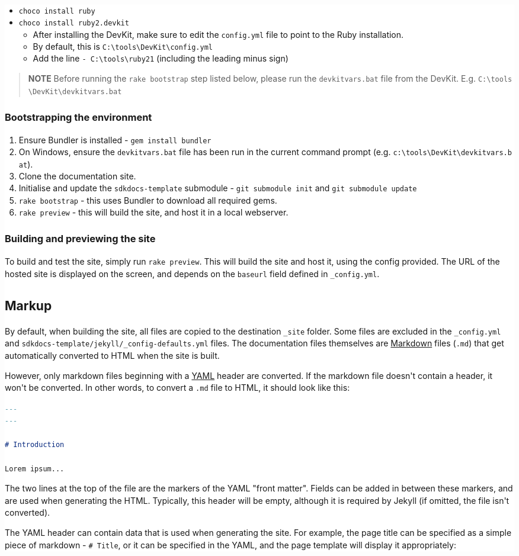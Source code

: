 * `choco install ruby`
* `choco install ruby2.devkit`
    * After installing the DevKit, make sure to edit the `config.yml` file to point to the Ruby installation.
    * By default, this is `C:\tools\DevKit\config.yml`
    * Add the line `- C:\tools\ruby21` (including the leading minus sign)

> **NOTE** Before running the `rake bootstrap` step listed below, please run the `devkitvars.bat` file from the DevKit. E.g. `C:\tools\DevKit\devkitvars.bat`

### Bootstrapping the environment

1. Ensure Bundler is installed - `gem install bundler`
2. On Windows, ensure the `devkitvars.bat` file has been run in the current command prompt (e.g. `c:\tools\DevKit\devkitvars.bat`).
3. Clone the documentation site.
4. Initialise and update the `sdkdocs-template` submodule - `git submodule init` and `git submodule update`
5. `rake bootstrap` - this uses Bundler to download all required gems.
6. `rake preview` - this will build the site, and host it in a local webserver.

### Building and previewing the site

To build and test the site, simply run `rake preview`. This will build the site and host it, using the config provided. The URL of the hosted site is displayed on the screen, and depends on the `baseurl` field defined in `_config.yml`.

## Markup

By default, when building the site, all files are copied to the destination `_site` folder. Some files are excluded in the `_config.yml` and `sdkdocs-template/jekyll/_config-defaults.yml` files. The documentation files themselves are [Markdown](http://daringfireball.net/projects/markdown/) files (`.md`) that get automatically converted to HTML when the site is built.

However, only markdown files beginning with a [YAML](http://yaml.org) header are converted. If the markdown file doesn't contain a header, it won't be converted. In other words, to convert a `.md` file to HTML, it should look like this:

```md
---
---

# Introduction

Lorem ipsum...
```

The two lines at the top of the file are the markers of the YAML "front matter". Fields can be added in between these markers, and are used when generating the HTML. Typically, this header will be empty, although it is required by Jekyll (if omitted, the file isn't converted).

The YAML header can contain data that is used when generating the site. For example, the page title can be specified as a simple piece of markdown - `# Title`, or it can be specified in the YAML, and the page template will display it appropriately:
